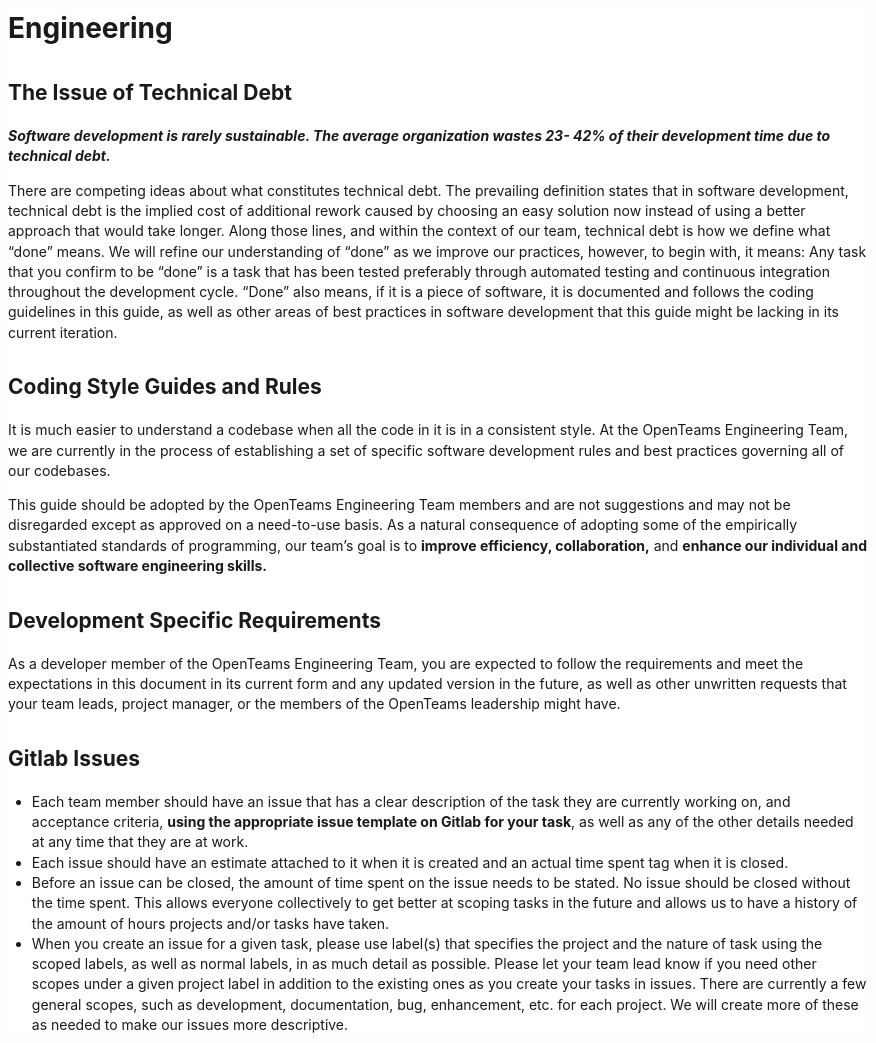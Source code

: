 # Engineering 

## The Issue of Technical Debt 


***Software development is rarely sustainable. The average organization wastes 23- 42% of their development time due to technical debt.***

There are competing ideas about what constitutes technical debt. The prevailing definition states that in software development, technical debt is the implied cost of additional rework caused by choosing an easy solution now instead of using a better approach that would take longer. Along those lines, and within the context of our team, technical debt is how we define what “done” means. We will refine our understanding of “done” as we improve our practices, however, to begin with, it means:
Any task that you confirm to be “done” is a task that has been tested preferably through automated testing and continuous integration throughout the development cycle. “Done” also means, if it is a piece of software, it is documented and follows the coding guidelines in this guide, as well as other areas of best practices in software development that this guide might be lacking in its current iteration. 


## Coding Style Guides and Rules 


It is much easier to understand a codebase when all the code in it is in a consistent style. At the OpenTeams Engineering Team, we are currently in the process of establishing a set of specific software development rules and best practices governing all of our codebases. 

This guide should be adopted by the OpenTeams Engineering Team members and are not suggestions and may not be disregarded except as approved on a need-to-use basis. As a natural consequence of adopting some of the empirically substantiated standards of programming, our team’s goal is to **improve efficiency, collaboration,** and **enhance our individual and collective software engineering skills.**


## Development Specific Requirements 


As a developer member of the OpenTeams Engineering Team, you are expected to follow the requirements and meet the expectations in this document in its current form and any updated version in the future, as well as other unwritten requests that your team leads, project manager, or the members of the OpenTeams leadership might have. 


## Gitlab Issues 


- Each team member should have an issue that has a clear description of the task they are currently working on, and acceptance criteria, **using the appropriate issue template on Gitlab for your task**, as well as any of the other details needed at any time that they are at work. 
- Each issue should have an estimate attached to it when it is created and an actual time spent tag when it is closed. 
- Before an issue can be closed, the amount of time spent on the issue needs to be stated. No issue should be closed without the time spent. This allows everyone collectively to get better at scoping tasks in the future and allows us to have a history of the amount of hours projects and/or tasks have taken. 
- When you create an issue for a given task, please use label(s) that specifies the project and the nature of task using the scoped labels, as well as normal labels, in as much detail as possible.  Please let your team lead know if you need other scopes under a given project label in addition to the existing ones as you create your tasks in issues. There are currently a few general scopes, such as development, documentation, bug, enhancement, etc. for each project. We will create more of these as needed to make our issues more descriptive. 